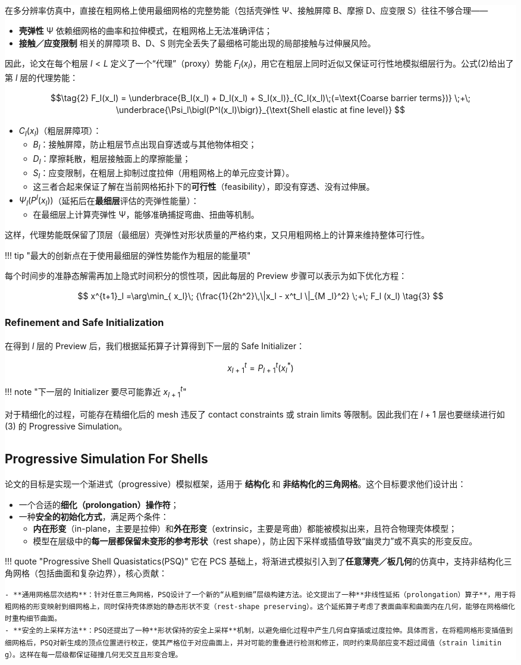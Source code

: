 在多分辨率仿真中，直接在粗网格上使用最细网格的完整势能（包括壳弹性 Ψ、接触屏障 B、摩擦 D、应变限 S）往往不够合理——

- **壳弹性** Ψ 依赖细网格的曲率和拉伸模式，在粗网格上无法准确评估；
- **接触／应变限制** 相关的屏障项 B、D、S 则完全丢失了最细格可能出现的局部接触与过伸展风险。

因此，论文在每个粗层 $l\lt L$ 定义了一个“代理”（proxy）势能 $F_l(x_l)$，用它在粗层上同时近似又保证可行性地模拟细层行为。公式(2)给出了第 $l$ 层的代理势能：

$$\tag{2}
F_l(x_l) = \underbrace{B_l(x_l) + D_l(x_l) + S_l(x_l)}_{C_l(x_l)\;(=\text{Coarse barrier terms})} \;+\; \underbrace{\Psi_l\bigl(P^l(x_l)\bigr)}_{\text{Shell elastic at fine level}}
$$

- $C_l(x_l)$（粗层屏障项）：
    - $B_l$：接触屏障，防止粗层节点出现自穿透或与其他物体相交；
    - $D_l$​：摩擦耗散，粗层接触面上的摩擦能量；
    - $S_l$​：应变限制，在粗层上抑制过度拉伸（用粗网格上的单元应变计算）。
    - 这三者合起来保证了解在当前网格拓扑下的**可行性**（feasibility），即没有穿透、没有过伸展。
- $\Psi_l(P^l(x_l))$（延拓后在**最细层**评估的壳弹性能量）：
    - 在最细层上计算壳弹性 Ψ，能够准确捕捉弯曲、扭曲等机制。

这样，代理势能既保留了顶层（最细层）壳弹性对形状质量的严格约束，又只用粗网格上的计算来维持整体可行性。

!!! tip "最大的创新点在于使用最细层的弹性势能作为粗层的能量项"

每个时间步的准静态解需再加上隐式时间积分的惯性项，因此每层的 Preview 步骤可以表示为如下优化方程：

$$
x^{t+1}_l =\arg\min_{ x_l}\; {\frac{1}{2h^2}\,\|x_l - x^t_l \|_{M _l}^2} \;+\; F_l (x_l) \tag{3}
$$

### Refinement and Safe Initialization

在得到 $l$ 层的 Preview 后，我们根据延拓算子计算得到下一层的 Safe Initializer：

$$
x_{l+1}^t = P_{l+1}^t (x_l^*)
$$

!!! note "下一层的 Initializer 要尽可能靠近 $x_{l+1}^t$"

对于精细化的过程，可能存在精细化后的 mesh 违反了 contact constraints 或 strain limits 等限制。因此我们在 $l+1$ 层也要继续进行如 $(3)$ 的 Progressive Simulation。

## Progressive Simulation For Shells

论文的目标是实现一个渐进式（progressive）模拟框架，适用于 **结构化** 和 **非结构化的三角网格**。这个目标要求他们设计出：

- 一个合适的**细化（prolongation）操作符**；
- 一种**安全的初始化方式**，满足两个条件：
	- **内在形变**（in-plane，主要是拉伸）和**外在形变**（extrinsic，主要是弯曲）都能被模拟出来，且符合物理壳体模型；
    - 模型在层级中的**每一层都保留未变形的参考形状**（rest shape），防止因下采样或插值导致“幽灵力”或不真实的形变反应。

!!! quote "Progressive Shell Quasistatics(PSQ)"
	它在 PCS 基础上，将渐进式模拟引入到了**任意薄壳／板几何**的仿真中，支持非结构化三角网格（包括曲面和复杂边界），核心贡献：
	
	- **通用网格层次结构**：针对任意三角网格，PSQ设计了一个新的“从粗到细”层级构建方法。论文提出了一种**非线性延拓（prolongation）算子**，用于将粗网格的形变映射到细网格上，同时保持壳体原始的静态形状不变（rest-shape preserving）。这个延拓算子考虑了表面曲率和曲面内在几何，能够在网格细化时重构细节曲面。
	- **安全的上采样方法**：PSQ还提出了一种**形状保持的安全上采样**机制，以避免细化过程中产生几何自穿插或过度拉伸。具体而言，在将粗网格形变插值到细网格后，PSQ对新生成的顶点位置进行校正，使其严格位于对应曲面上，并对可能的重叠进行检测和修正，同时约束局部应变不超过阈值（strain limiting）。这样在每一层级都保证碰撞几何无交互且形变合理。
